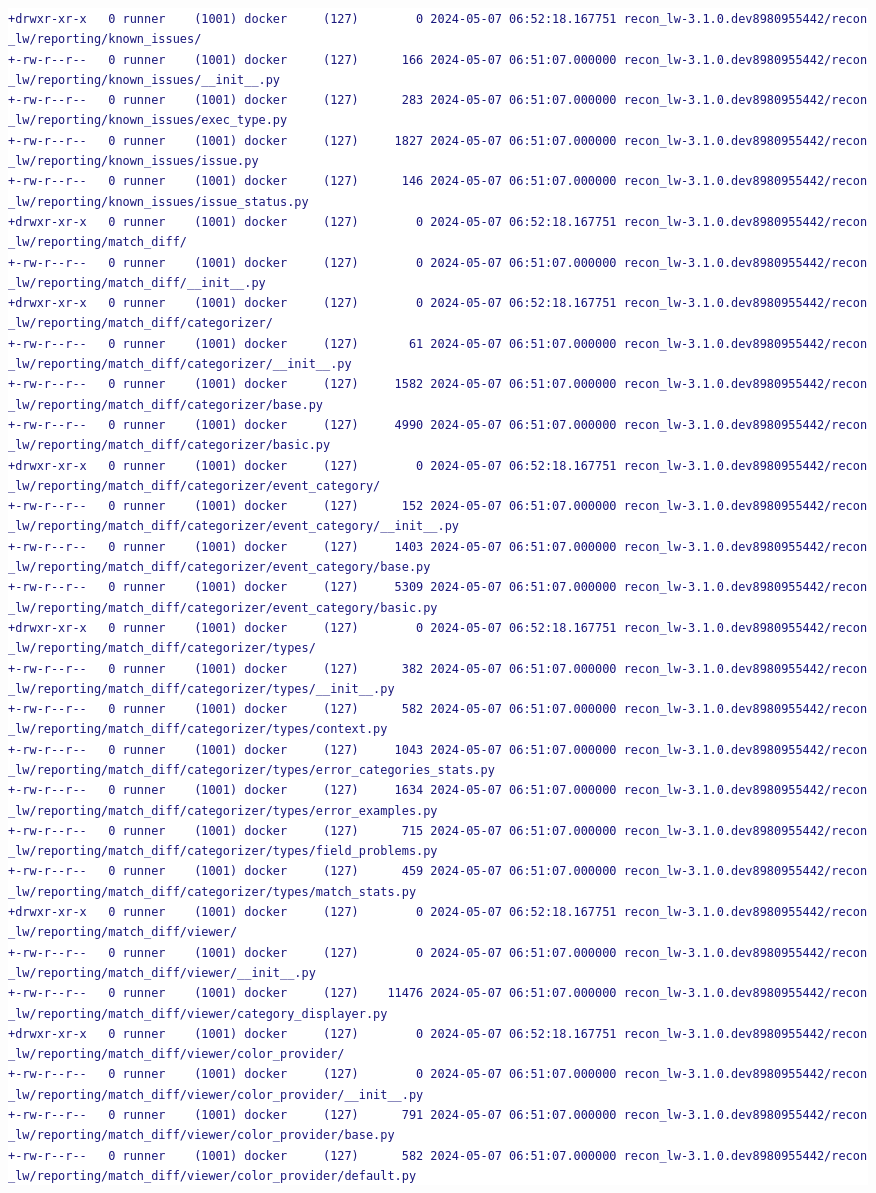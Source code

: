```diff
+drwxr-xr-x   0 runner    (1001) docker     (127)        0 2024-05-07 06:52:18.167751 recon_lw-3.1.0.dev8980955442/recon_lw/reporting/known_issues/
+-rw-r--r--   0 runner    (1001) docker     (127)      166 2024-05-07 06:51:07.000000 recon_lw-3.1.0.dev8980955442/recon_lw/reporting/known_issues/__init__.py
+-rw-r--r--   0 runner    (1001) docker     (127)      283 2024-05-07 06:51:07.000000 recon_lw-3.1.0.dev8980955442/recon_lw/reporting/known_issues/exec_type.py
+-rw-r--r--   0 runner    (1001) docker     (127)     1827 2024-05-07 06:51:07.000000 recon_lw-3.1.0.dev8980955442/recon_lw/reporting/known_issues/issue.py
+-rw-r--r--   0 runner    (1001) docker     (127)      146 2024-05-07 06:51:07.000000 recon_lw-3.1.0.dev8980955442/recon_lw/reporting/known_issues/issue_status.py
+drwxr-xr-x   0 runner    (1001) docker     (127)        0 2024-05-07 06:52:18.167751 recon_lw-3.1.0.dev8980955442/recon_lw/reporting/match_diff/
+-rw-r--r--   0 runner    (1001) docker     (127)        0 2024-05-07 06:51:07.000000 recon_lw-3.1.0.dev8980955442/recon_lw/reporting/match_diff/__init__.py
+drwxr-xr-x   0 runner    (1001) docker     (127)        0 2024-05-07 06:52:18.167751 recon_lw-3.1.0.dev8980955442/recon_lw/reporting/match_diff/categorizer/
+-rw-r--r--   0 runner    (1001) docker     (127)       61 2024-05-07 06:51:07.000000 recon_lw-3.1.0.dev8980955442/recon_lw/reporting/match_diff/categorizer/__init__.py
+-rw-r--r--   0 runner    (1001) docker     (127)     1582 2024-05-07 06:51:07.000000 recon_lw-3.1.0.dev8980955442/recon_lw/reporting/match_diff/categorizer/base.py
+-rw-r--r--   0 runner    (1001) docker     (127)     4990 2024-05-07 06:51:07.000000 recon_lw-3.1.0.dev8980955442/recon_lw/reporting/match_diff/categorizer/basic.py
+drwxr-xr-x   0 runner    (1001) docker     (127)        0 2024-05-07 06:52:18.167751 recon_lw-3.1.0.dev8980955442/recon_lw/reporting/match_diff/categorizer/event_category/
+-rw-r--r--   0 runner    (1001) docker     (127)      152 2024-05-07 06:51:07.000000 recon_lw-3.1.0.dev8980955442/recon_lw/reporting/match_diff/categorizer/event_category/__init__.py
+-rw-r--r--   0 runner    (1001) docker     (127)     1403 2024-05-07 06:51:07.000000 recon_lw-3.1.0.dev8980955442/recon_lw/reporting/match_diff/categorizer/event_category/base.py
+-rw-r--r--   0 runner    (1001) docker     (127)     5309 2024-05-07 06:51:07.000000 recon_lw-3.1.0.dev8980955442/recon_lw/reporting/match_diff/categorizer/event_category/basic.py
+drwxr-xr-x   0 runner    (1001) docker     (127)        0 2024-05-07 06:52:18.167751 recon_lw-3.1.0.dev8980955442/recon_lw/reporting/match_diff/categorizer/types/
+-rw-r--r--   0 runner    (1001) docker     (127)      382 2024-05-07 06:51:07.000000 recon_lw-3.1.0.dev8980955442/recon_lw/reporting/match_diff/categorizer/types/__init__.py
+-rw-r--r--   0 runner    (1001) docker     (127)      582 2024-05-07 06:51:07.000000 recon_lw-3.1.0.dev8980955442/recon_lw/reporting/match_diff/categorizer/types/context.py
+-rw-r--r--   0 runner    (1001) docker     (127)     1043 2024-05-07 06:51:07.000000 recon_lw-3.1.0.dev8980955442/recon_lw/reporting/match_diff/categorizer/types/error_categories_stats.py
+-rw-r--r--   0 runner    (1001) docker     (127)     1634 2024-05-07 06:51:07.000000 recon_lw-3.1.0.dev8980955442/recon_lw/reporting/match_diff/categorizer/types/error_examples.py
+-rw-r--r--   0 runner    (1001) docker     (127)      715 2024-05-07 06:51:07.000000 recon_lw-3.1.0.dev8980955442/recon_lw/reporting/match_diff/categorizer/types/field_problems.py
+-rw-r--r--   0 runner    (1001) docker     (127)      459 2024-05-07 06:51:07.000000 recon_lw-3.1.0.dev8980955442/recon_lw/reporting/match_diff/categorizer/types/match_stats.py
+drwxr-xr-x   0 runner    (1001) docker     (127)        0 2024-05-07 06:52:18.167751 recon_lw-3.1.0.dev8980955442/recon_lw/reporting/match_diff/viewer/
+-rw-r--r--   0 runner    (1001) docker     (127)        0 2024-05-07 06:51:07.000000 recon_lw-3.1.0.dev8980955442/recon_lw/reporting/match_diff/viewer/__init__.py
+-rw-r--r--   0 runner    (1001) docker     (127)    11476 2024-05-07 06:51:07.000000 recon_lw-3.1.0.dev8980955442/recon_lw/reporting/match_diff/viewer/category_displayer.py
+drwxr-xr-x   0 runner    (1001) docker     (127)        0 2024-05-07 06:52:18.167751 recon_lw-3.1.0.dev8980955442/recon_lw/reporting/match_diff/viewer/color_provider/
+-rw-r--r--   0 runner    (1001) docker     (127)        0 2024-05-07 06:51:07.000000 recon_lw-3.1.0.dev8980955442/recon_lw/reporting/match_diff/viewer/color_provider/__init__.py
+-rw-r--r--   0 runner    (1001) docker     (127)      791 2024-05-07 06:51:07.000000 recon_lw-3.1.0.dev8980955442/recon_lw/reporting/match_diff/viewer/color_provider/base.py
+-rw-r--r--   0 runner    (1001) docker     (127)      582 2024-05-07 06:51:07.000000 recon_lw-3.1.0.dev8980955442/recon_lw/reporting/match_diff/viewer/color_provider/default.py
